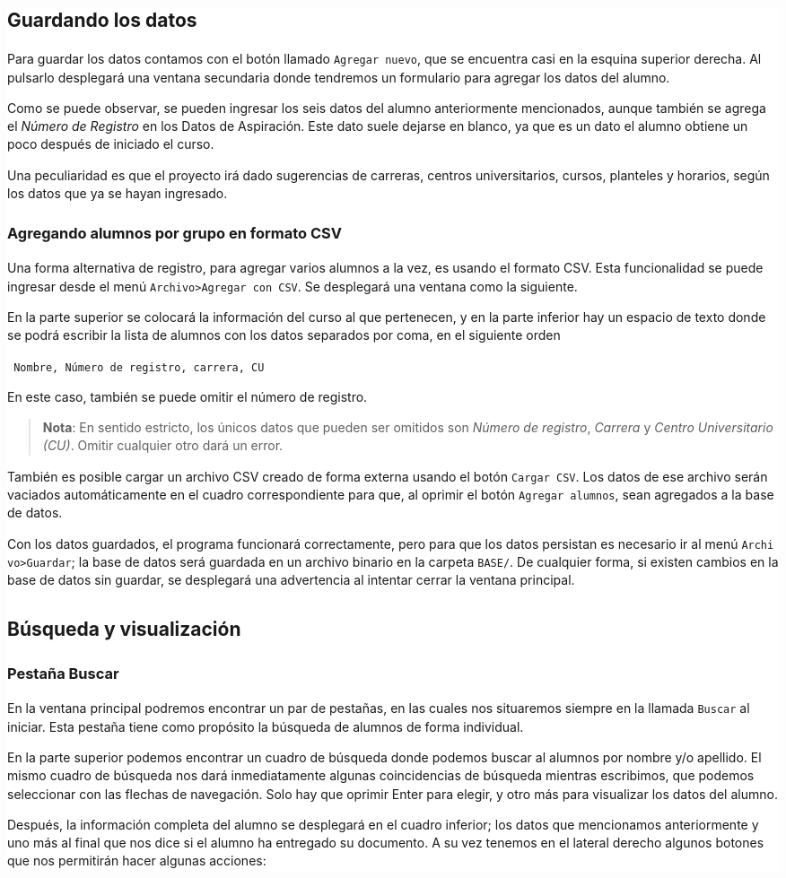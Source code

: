 ## Guardando los datos

Para guardar los datos contamos con el botón llamado `Agregar nuevo`, que se encuentra casi en la esquina superior derecha. Al pulsarlo desplegará una ventana secundaria donde tendremos un formulario para agregar los datos del alumno.

Como se puede observar, se pueden ingresar los seis datos del alumno anteriormente mencionados, aunque también se agrega el _Número de Registro_ en los Datos de Aspiración. Este dato suele dejarse en blanco, ya que es un dato el alumno obtiene un poco después de iniciado el curso.

Una peculiaridad es que el proyecto irá dado sugerencias de carreras, centros universitarios, cursos, planteles y horarios, según los datos que ya se hayan ingresado.

### Agregando alumnos por grupo en formato CSV

Una forma alternativa de registro, para agregar varios alumnos a la vez, es usando el formato CSV. Esta funcionalidad se puede ingresar desde el menú `Archivo>Agregar con CSV`. Se desplegará una ventana como la siguiente.

En la parte superior se colocará la información del curso al que pertenecen, y en la parte inferior hay un espacio de texto donde se podrá escribir la lista de alumnos con los datos separados por coma, en el siguiente orden

```csv
 Nombre, Número de registro, carrera, CU
```

En este caso, también se puede omitir el número de registro.

> **Nota**: En sentido estricto, los únicos datos que pueden ser omitidos son *Número de registro*, *Carrera* y *Centro Universitario (CU)*. Omitir cualquier otro dará un error.

También es posible cargar un archivo CSV creado de forma externa usando el botón `Cargar CSV`. Los datos de ese archivo serán vaciados automáticamente en el cuadro correspondiente para que, al oprimir el botón `Agregar alumnos`, sean agregados a la base de datos.

Con los datos guardados, el programa funcionará correctamente, pero para que los datos persistan es necesario ir al menú `Archivo>Guardar`; la base de datos será guardada en un archivo binario en la carpeta `BASE/`. De cualquier forma, si existen cambios en la base de datos sin guardar, se desplegará una advertencia al intentar cerrar la ventana principal.

## Búsqueda y visualización

### Pestaña Buscar

En la ventana principal podremos encontrar un par de pestañas, en las cuales nos situaremos siempre en la llamada `Buscar` al iniciar. Esta pestaña tiene como propósito la búsqueda de alumnos de forma individual.

En la parte superior podemos encontrar un cuadro de búsqueda donde podemos buscar al alumnos por nombre y/o apellido. El mismo cuadro de búsqueda nos dará inmediatamente algunas coincidencias de búsqueda mientras escribimos, que podemos seleccionar con las flechas de navegación. Solo hay que oprimir Enter para elegir, y otro más para visualizar los datos del alumno.

Después, la información completa del alumno se desplegará en el cuadro inferior; los datos que mencionamos anteriormente y uno más al final que nos dice si el alumno ha entregado su documento. A su vez tenemos en el lateral derecho algunos botones que nos permitirán hacer algunas acciones:
